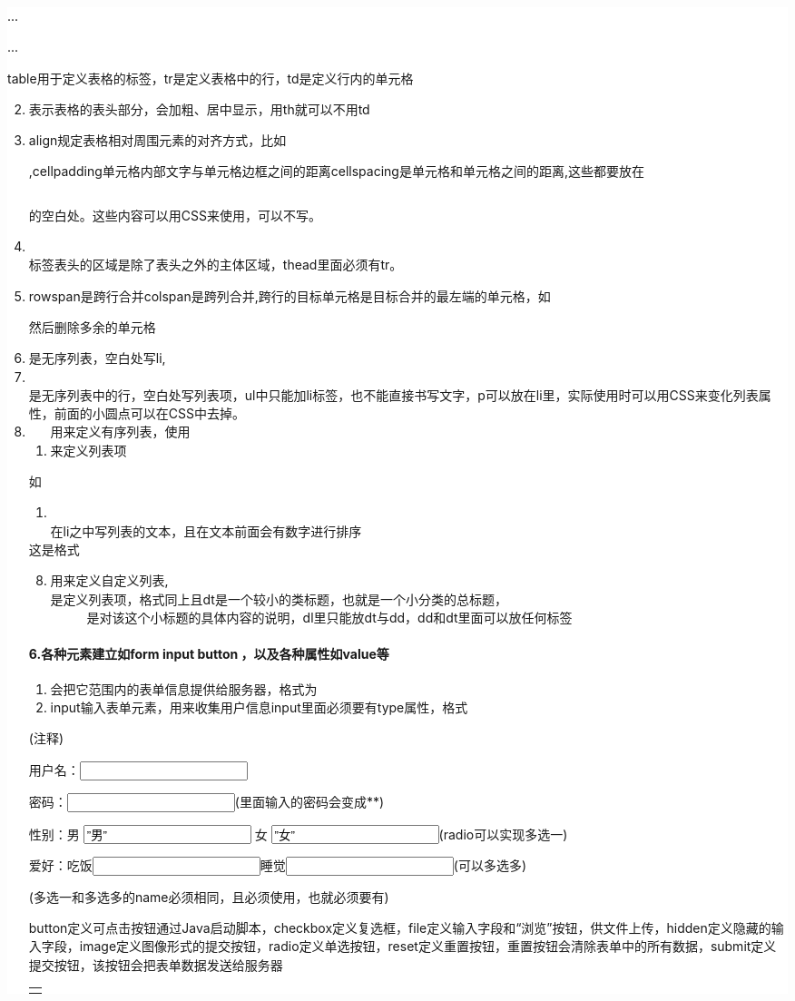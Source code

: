    ...

   </tr>

  ...

 </table>

table用于定义表格的标签，tr是定义表格中的行，td是定义行内的单元格

2. <th>表示表格的表头部分，会加粗、居中显示，用th就可以不用td

3. align规定表格相对周围元素的对齐方式，比如<table align="center">,cellpadding单元格内部文字与单元格边框之间的距离cellspacing是单元格和单元格之间的距离,这些都要放在<table   >的空白处。这些内容可以用CSS来使用，可以不写。

4. <thead>标签表头的区域<tbody>是除了表头之外的主体区域，thead里面必须有tr。

5. rowspan是跨行合并colspan是跨列合并,跨行的目标单元格是目标合并的最左端的单元格，如<td colspan="2"></td>然后删除多余的单元格

6. <ul>   </ul>是无序列表，空白处写li,<li>  </li>是无序列表中的行，空白处写列表项，ul中只能加li标签，也不能直接书写文字，p可以放在li里，实际使用时可以用CSS来变化列表属性，前面的小圆点可以在CSS中去掉。

7. <ol>用来定义有序列表，使用<li>来定义列表项

如<ol>

<li>   </li>在li之中写列表的文本，且在文本前面会有数字进行排序

</ol>这是格式

8. <dl>用来定义自定义列表,<dt>是定义列表项，格式同上且dt是一个较小的类标题，也就是一个小分类的总标题，<dd>是对该这个小标题的具体内容的说明，dl里只能放dt与dd，dd和dt里面可以放任何标签

#### 6.各种元素建立如form input button ，以及各种属性如value等

1. <form>会把它范围内的表单信息提供给服务器，格式为

<form action=”url地址” method=”提交方式” name=”表单域名称”>

 

</form>

2. input输入表单元素，用来收集用户信息input里面必须要有type属性，格式

<form>

(注释)

用户名：<input type="text" name="username">

密码：<input type=”password”>(里面输入的密码会变成**)

性别：男 <input type=”radio” name=”sex” value=”男” checked=”checked”> 女 <input type=”radio” name=”sex” value=”女”>(radio可以实现多选一)

爱好：吃饭<input type=”checkbox”>睡觉<input type=”checkbox”>(可以多选多)

(多选一和多选多的name必须相同，且必须使用，也就必须要有)

</form>

button定义可点击按钮通过Java启动脚本，checkbox定义复选框，file定义输入字段和“浏览”按钮，供文件上传，hidden定义隐藏的输入字段，image定义图像形式的提交按钮，radio定义单选按钮，reset定义重置按钮，重置按钮会清除表单中的所有数据，submit定义提交按钮，该按钮会把表单数据发送给服务器
